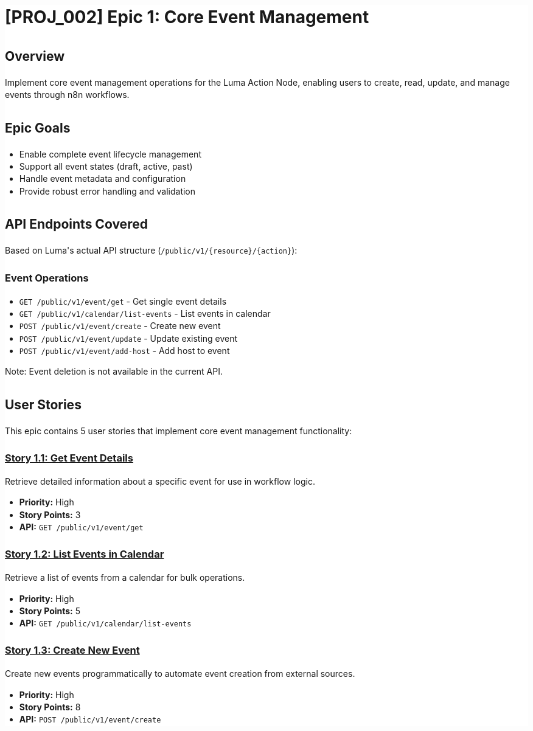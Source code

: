 # [PROJ_002] Epic 1: Core Event Management

## Overview
Implement core event management operations for the Luma Action Node, enabling users to create, read, update, and manage events through n8n workflows.

## Epic Goals
- Enable complete event lifecycle management
- Support all event states (draft, active, past)
- Handle event metadata and configuration
- Provide robust error handling and validation

## API Endpoints Covered

Based on Luma's actual API structure (`/public/v1/{resource}/{action}`):

### Event Operations
- `GET /public/v1/event/get` - Get single event details
- `GET /public/v1/calendar/list-events` - List events in calendar  
- `POST /public/v1/event/create` - Create new event
- `POST /public/v1/event/update` - Update existing event
- `POST /public/v1/event/add-host` - Add host to event

Note: Event deletion is not available in the current API.

## User Stories

This epic contains 5 user stories that implement core event management functionality:

### [Story 1.1: Get Event Details](./story-1.1-get-event-details.md)
Retrieve detailed information about a specific event for use in workflow logic.
- **Priority:** High
- **Story Points:** 3
- **API:** `GET /public/v1/event/get`

### [Story 1.2: List Events in Calendar](./story-1.2-list-events-in-calendar.md)
Retrieve a list of events from a calendar for bulk operations.
- **Priority:** High  
- **Story Points:** 5
- **API:** `GET /public/v1/calendar/list-events`

### [Story 1.3: Create New Event](./story-1.3-create-new-event.md)
Create new events programmatically to automate event creation from external sources.
- **Priority:** High
- **Story Points:** 8
- **API:** `POST /public/v1/event/create`
